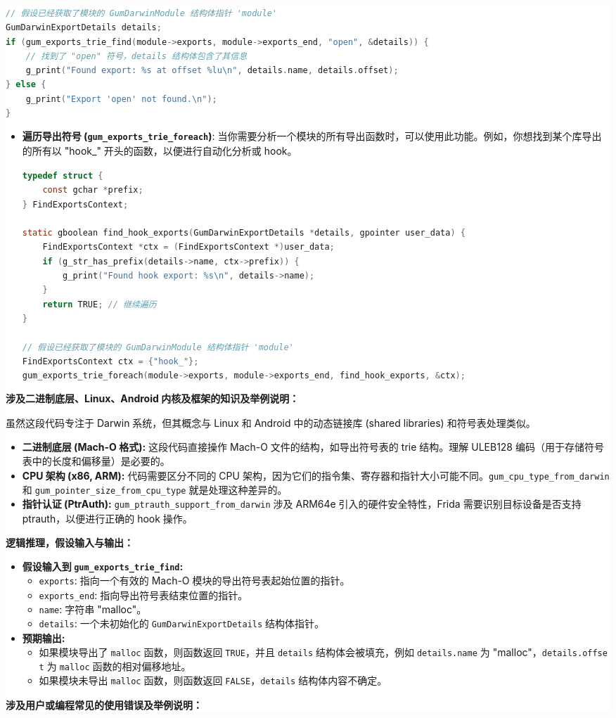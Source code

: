    ```c
   // 假设已经获取了模块的 GumDarwinModule 结构体指针 'module'
   GumDarwinExportDetails details;
   if (gum_exports_trie_find(module->exports, module->exports_end, "open", &details)) {
       // 找到了 "open" 符号，details 结构体包含了其信息
       g_print("Found export: %s at offset %lu\n", details.name, details.offset);
   } else {
       g_print("Export 'open' not found.\n");
   }
   ```

* **遍历导出符号 (`gum_exports_trie_foreach`)**: 当你需要分析一个模块的所有导出函数时，可以使用此功能。例如，你想找到某个库导出的所有以 "hook_" 开头的函数，以便进行自动化分析或 hook。

   ```c
   typedef struct {
       const gchar *prefix;
   } FindExportsContext;

   static gboolean find_hook_exports(GumDarwinExportDetails *details, gpointer user_data) {
       FindExportsContext *ctx = (FindExportsContext *)user_data;
       if (g_str_has_prefix(details->name, ctx->prefix)) {
           g_print("Found hook export: %s\n", details->name);
       }
       return TRUE; // 继续遍历
   }

   // 假设已经获取了模块的 GumDarwinModule 结构体指针 'module'
   FindExportsContext ctx = {"hook_"};
   gum_exports_trie_foreach(module->exports, module->exports_end, find_hook_exports, &ctx);
   ```

**涉及二进制底层、Linux、Android 内核及框架的知识及举例说明：**

虽然这段代码专注于 Darwin 系统，但其概念与 Linux 和 Android 中的动态链接库 (shared libraries) 和符号表处理类似。

* **二进制底层 (Mach-O 格式):** 这段代码直接操作 Mach-O 文件的结构，如导出符号表的 trie 结构。理解 ULEB128 编码（用于存储符号表中的长度和偏移量）是必要的。
* **CPU 架构 (x86, ARM):**  代码需要区分不同的 CPU 架构，因为它们的指令集、寄存器和指针大小可能不同。`gum_cpu_type_from_darwin` 和 `gum_pointer_size_from_cpu_type` 就是处理这种差异的。
* **指针认证 (PtrAuth):** `gum_ptrauth_support_from_darwin` 涉及 ARM64e 引入的硬件安全特性，Frida 需要识别目标设备是否支持 ptrauth，以便进行正确的 hook 操作。

**逻辑推理，假设输入与输出：**

* **假设输入到 `gum_exports_trie_find`:**
    - `exports`: 指向一个有效的 Mach-O 模块的导出符号表起始位置的指针。
    - `exports_end`: 指向导出符号表结束位置的指针。
    - `name`: 字符串 "malloc"。
    - `details`: 一个未初始化的 `GumDarwinExportDetails` 结构体指针。
* **预期输出:**
    - 如果模块导出了 `malloc` 函数，则函数返回 `TRUE`，并且 `details` 结构体会被填充，例如 `details.name` 为 "malloc"，`details.offset` 为 `malloc` 函数的相对偏移地址。
    - 如果模块未导出 `malloc` 函数，则函数返回 `FALSE`，`details` 结构体内容不确定。

**涉及用户或编程常见的使用错误及举例说明：**
